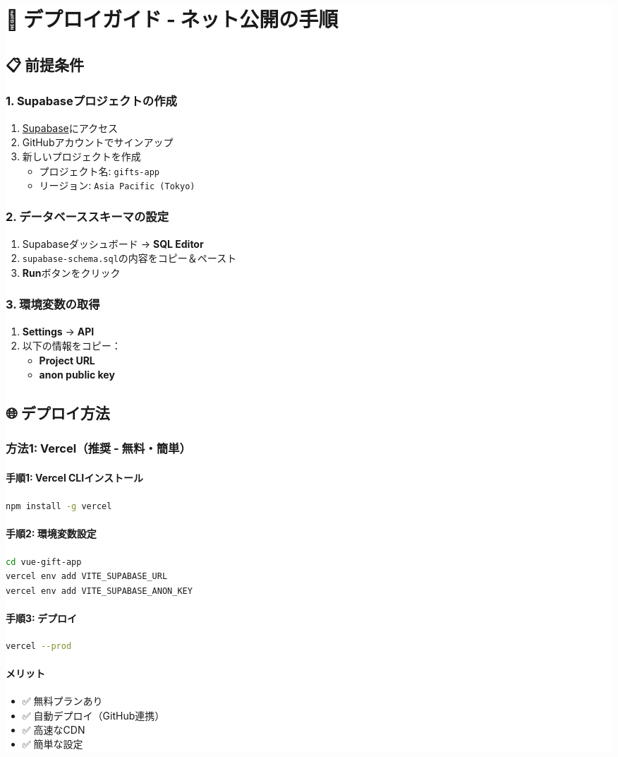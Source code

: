 # 🚀 デプロイガイド - ネット公開の手順

## 📋 前提条件

### 1. Supabaseプロジェクトの作成
1. [Supabase](https://supabase.com)にアクセス
2. GitHubアカウントでサインアップ
3. 新しいプロジェクトを作成
   - プロジェクト名: `gifts-app`
   - リージョン: `Asia Pacific (Tokyo)`

### 2. データベーススキーマの設定
1. Supabaseダッシュボード → **SQL Editor**
2. `supabase-schema.sql`の内容をコピー＆ペースト
3. **Run**ボタンをクリック

### 3. 環境変数の取得
1. **Settings** → **API**
2. 以下の情報をコピー：
   - **Project URL**
   - **anon public key**

## 🌐 デプロイ方法

### 方法1: Vercel（推奨 - 無料・簡単）

#### 手順1: Vercel CLIインストール
```bash
npm install -g vercel
```

#### 手順2: 環境変数設定
```bash
cd vue-gift-app
vercel env add VITE_SUPABASE_URL
vercel env add VITE_SUPABASE_ANON_KEY
```

#### 手順3: デプロイ
```bash
vercel --prod
```

#### メリット
- ✅ 無料プランあり
- ✅ 自動デプロイ（GitHub連携）
- ✅ 高速なCDN
- ✅ 簡単な設定
